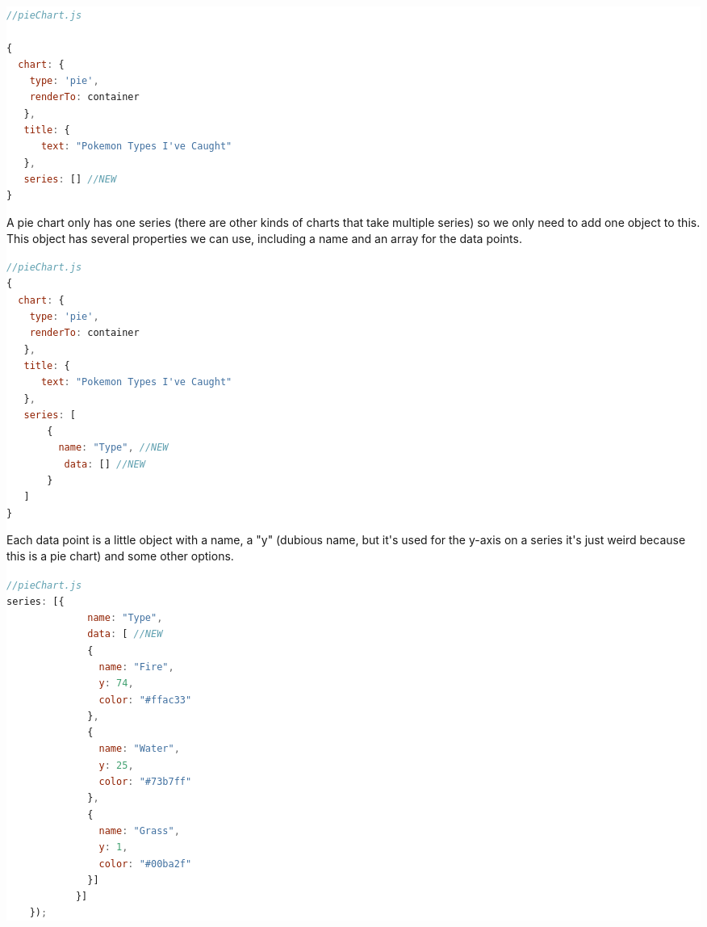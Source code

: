 
```js
//pieChart.js

{
  chart: {
    type: 'pie',
    renderTo: container
   },
   title: { 
      text: "Pokemon Types I've Caught" 
   },
   series: [] //NEW
}
```

A pie chart only has one series (there are other kinds of charts that take multiple series) so we only need to add one object to this. This object has several properties we can use, including a name and an array for the data points.

```js
//pieChart.js
{
  chart: {
    type: 'pie',
    renderTo: container
   },
   title: { 
      text: "Pokemon Types I've Caught" 
   },
   series: [
       {
         name: "Type", //NEW
          data: [] //NEW
       }
   ]
}
```

Each data point is a little object with a name, a "y" (dubious name, but it's used for the y-axis on a series it's just weird because this is a pie chart) and some other options.

```js
//pieChart.js
series: [{
              name: "Type",
              data: [ //NEW
              {   
                name: "Fire", 
                y: 74,
                color: "#ffac33"
              },
              {
                name: "Water",
                y: 25,
                color: "#73b7ff"
              },
              { 
                name: "Grass", 
                y: 1,
                color: "#00ba2f"
              }]
            }]
    });
```
